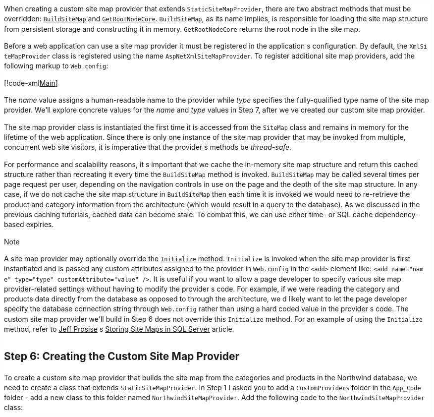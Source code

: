 When creating a custom site map provider that extends `StaticSiteMapProvider`, there are two abstract methods that must be overridden: [`BuildSiteMap`](https://msdn.microsoft.com/en-us/library/system.web.staticsitemapprovider.buildsitemap.aspx) and [`GetRootNodeCore`](https://msdn.microsoft.com/en-us/library/system.web.sitemapprovider.getrootnodecore.aspx). `BuildSiteMap`, as its name implies, is responsible for loading the site map structure from persistent storage and constructing it in memory. `GetRootNodeCore` returns the root node in the site map.

Before a web application can use a site map provider it must be registered in the application s configuration. By default, the `XmlSiteMapProvider` class is registered using the name `AspNetXmlSiteMapProvider`. To register additional site map providers, add the following markup to `Web.config`:


[!code-xml[Main](building-a-custom-database-driven-site-map-provider-vb/samples/sample5.xml)]

The *name* value assigns a human-readable name to the provider while *type* specifies the fully-qualified type name of the site map provider. We'll explore concrete values for the *name* and *type* values in Step 7, after we ve created our custom site map provider.

The site map provider class is instantiated the first time it is accessed from the `SiteMap` class and remains in memory for the lifetime of the web application. Since there is only one instance of the site map provider that may be invoked from multiple, concurrent web site visitors, it is imperative that the provider s methods be *thread-safe*.

For performance and scalability reasons, it s important that we cache the in-memory site map structure and return this cached structure rather than recreating it every time the `BuildSiteMap` method is invoked. `BuildSiteMap` may be called several times per page request per user, depending on the navigation controls in use on the page and the depth of the site map structure. In any case, if we do not cache the site map structure in `BuildSiteMap` then each time it is invoked we would need to re-retrieve the product and category information from the architecture (which would result in a query to the database). As we discussed in the previous caching tutorials, cached data can become stale. To combat this, we can use either time- or SQL cache dependency-based expiries.

> [!NOTE]
> A site map provider may optionally override the [`Initialize` method](https://msdn.microsoft.com/en-us/library/system.web.sitemapprovider.initialize.aspx). `Initialize` is invoked when the site map provider is first instantiated and is passed any custom attributes assigned to the provider in `Web.config` in the `<add>` element like: `<add name="name" type="type" customAttribute="value" />`. It is useful if you want to allow a page developer to specify various site map provider-related settings without having to modify the provider s code. For example, if we were reading the category and products data directly from the database as opposed to through the architecture, we d likely want to let the page developer specify the database connection string through `Web.config` rather than using a hard coded value in the provider s code. The custom site map provider we'll build in Step 6 does not override this `Initialize` method. For an example of using the `Initialize` method, refer to [Jeff Prosise](http://www.wintellect.com/Weblogs/CategoryView,category,Jeff%20Prosise.aspx) s [Storing Site Maps in SQL Server](https://msdn.microsoft.com/msdnmag/issues/05/06/WickedCode/) article.


## Step 6: Creating the Custom Site Map Provider

To create a custom site map provider that builds the site map from the categories and products in the Northwind database, we need to create a class that extends `StaticSiteMapProvider`. In Step 1 I asked you to add a `CustomProviders` folder in the `App_Code` folder - add a new class to this folder named `NorthwindSiteMapProvider`. Add the following code to the `NorthwindSiteMapProvider` class:

